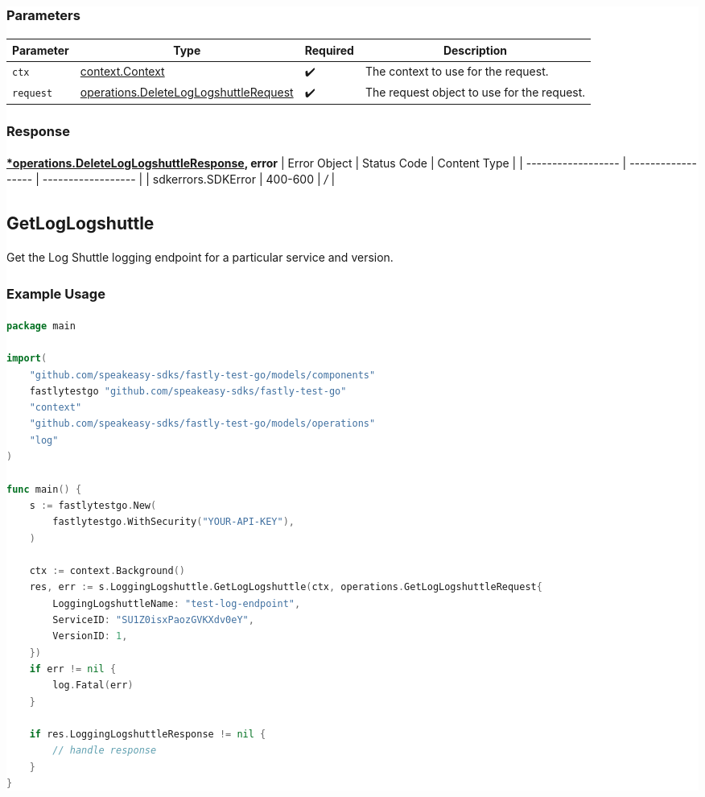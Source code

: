 ### Parameters

| Parameter                                                                                      | Type                                                                                           | Required                                                                                       | Description                                                                                    |
| ---------------------------------------------------------------------------------------------- | ---------------------------------------------------------------------------------------------- | ---------------------------------------------------------------------------------------------- | ---------------------------------------------------------------------------------------------- |
| `ctx`                                                                                          | [context.Context](https://pkg.go.dev/context#Context)                                          | :heavy_check_mark:                                                                             | The context to use for the request.                                                            |
| `request`                                                                                      | [operations.DeleteLogLogshuttleRequest](../../models/operations/deleteloglogshuttlerequest.md) | :heavy_check_mark:                                                                             | The request object to use for the request.                                                     |


### Response

**[*operations.DeleteLogLogshuttleResponse](../../models/operations/deleteloglogshuttleresponse.md), error**
| Error Object       | Status Code        | Content Type       |
| ------------------ | ------------------ | ------------------ |
| sdkerrors.SDKError | 400-600            | */*                |

## GetLogLogshuttle

Get the Log Shuttle logging endpoint for a particular service and version.

### Example Usage

```go
package main

import(
	"github.com/speakeasy-sdks/fastly-test-go/models/components"
	fastlytestgo "github.com/speakeasy-sdks/fastly-test-go"
	"context"
	"github.com/speakeasy-sdks/fastly-test-go/models/operations"
	"log"
)

func main() {
    s := fastlytestgo.New(
        fastlytestgo.WithSecurity("YOUR-API-KEY"),
    )

    ctx := context.Background()
    res, err := s.LoggingLogshuttle.GetLogLogshuttle(ctx, operations.GetLogLogshuttleRequest{
        LoggingLogshuttleName: "test-log-endpoint",
        ServiceID: "SU1Z0isxPaozGVKXdv0eY",
        VersionID: 1,
    })
    if err != nil {
        log.Fatal(err)
    }

    if res.LoggingLogshuttleResponse != nil {
        // handle response
    }
}
```
